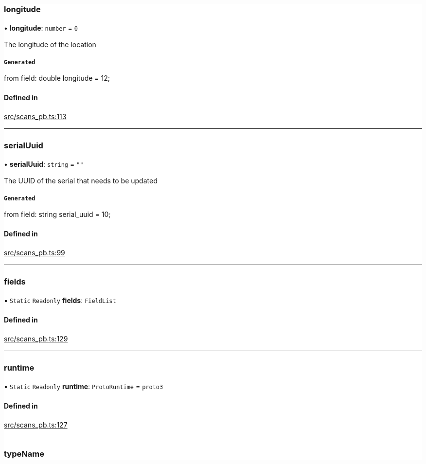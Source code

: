 ### longitude

• **longitude**: `number` = `0`

The longitude of the location

**`Generated`**

from field: double longitude = 12;

#### Defined in

[src/scans_pb.ts:113](https://github.com/TCUBEAI-TECHNOLOGIES-PRIVATE-LIMITED/ts-sdk/blob/85a94f2/src/scans_pb.ts#L113)

___

### serialUuid

• **serialUuid**: `string` = `""`

The UUID of the serial that needs to be updated

**`Generated`**

from field: string serial_uuid = 10;

#### Defined in

[src/scans_pb.ts:99](https://github.com/TCUBEAI-TECHNOLOGIES-PRIVATE-LIMITED/ts-sdk/blob/85a94f2/src/scans_pb.ts#L99)

___

### fields

▪ `Static` `Readonly` **fields**: `FieldList`

#### Defined in

[src/scans_pb.ts:129](https://github.com/TCUBEAI-TECHNOLOGIES-PRIVATE-LIMITED/ts-sdk/blob/85a94f2/src/scans_pb.ts#L129)

___

### runtime

▪ `Static` `Readonly` **runtime**: `ProtoRuntime` = `proto3`

#### Defined in

[src/scans_pb.ts:127](https://github.com/TCUBEAI-TECHNOLOGIES-PRIVATE-LIMITED/ts-sdk/blob/85a94f2/src/scans_pb.ts#L127)

___

### typeName
